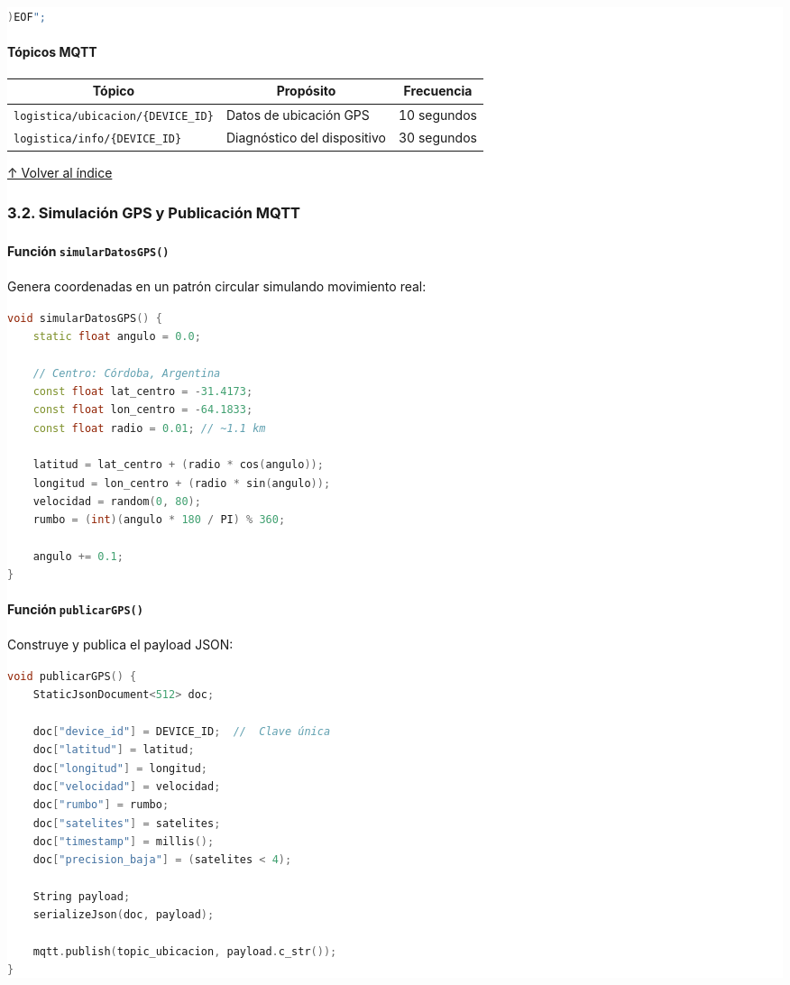 ```cpp
)EOF";
```

#### Tópicos MQTT

| Tópico | Propósito | Frecuencia |
|--------|-----------|------------|
| `logistica/ubicacion/{DEVICE_ID}` | Datos de ubicación GPS | 10 segundos |
| `logistica/info/{DEVICE_ID}` | Diagnóstico del dispositivo | 30 segundos |

[↑ Volver al índice](#-tabla-de-contenidos)

### 3.2. Simulación GPS y Publicación MQTT

#### Función `simularDatosGPS()`

Genera coordenadas en un patrón circular simulando movimiento real:

```cpp
void simularDatosGPS() {
    static float angulo = 0.0;
    
    // Centro: Córdoba, Argentina
    const float lat_centro = -31.4173;
    const float lon_centro = -64.1833;
    const float radio = 0.01; // ~1.1 km
    
    latitud = lat_centro + (radio * cos(angulo));
    longitud = lon_centro + (radio * sin(angulo));
    velocidad = random(0, 80);
    rumbo = (int)(angulo * 180 / PI) % 360;
    
    angulo += 0.1;
}
```

#### Función `publicarGPS()`

Construye y publica el payload JSON:

```cpp
void publicarGPS() {
    StaticJsonDocument<512> doc;
    
    doc["device_id"] = DEVICE_ID;  //  Clave única
    doc["latitud"] = latitud;
    doc["longitud"] = longitud;
    doc["velocidad"] = velocidad;
    doc["rumbo"] = rumbo;
    doc["satelites"] = satelites;
    doc["timestamp"] = millis();
    doc["precision_baja"] = (satelites < 4);
    
    String payload;
    serializeJson(doc, payload);
    
    mqtt.publish(topic_ubicacion, payload.c_str());
}
```
